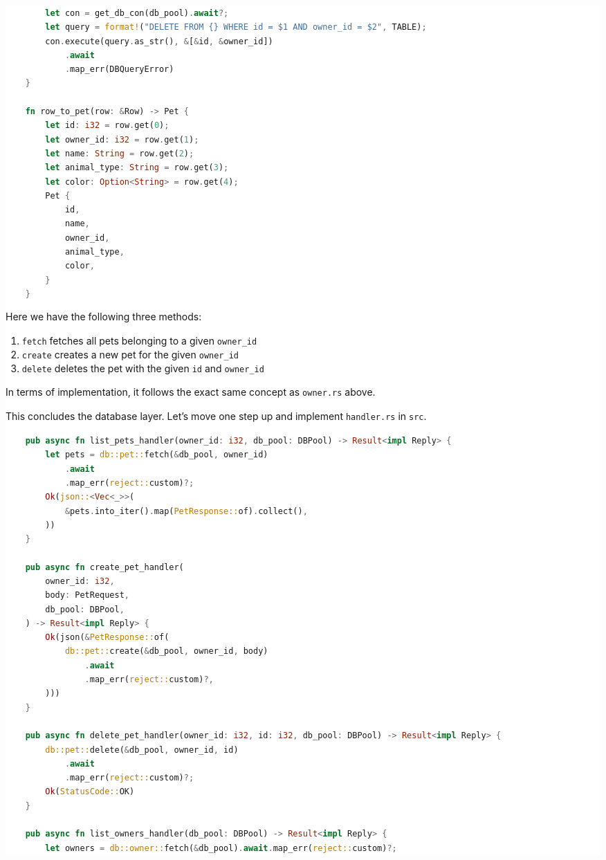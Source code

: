 ```rust
        let con = get_db_con(db_pool).await?;
        let query = format!("DELETE FROM {} WHERE id = $1 AND owner_id = $2", TABLE);
        con.execute(query.as_str(), &[&id, &owner_id])
            .await
            .map_err(DBQueryError)
    }
    
    fn row_to_pet(row: &Row) -> Pet {
        let id: i32 = row.get(0);
        let owner_id: i32 = row.get(1);
        let name: String = row.get(2);
        let animal_type: String = row.get(3);
        let color: Option<String> = row.get(4);
        Pet {
            id,
            name,
            owner_id,
            animal_type,
            color,
        }
    }
```

Here we have the following three methods:

1. `fetch` fetches all pets belonging to a given `owner_id`
2. `create` creates a new pet for the given `owner_id`
3. `delete` deletes the pet with the given `id` and `owner_id`

In terms of implementation, it follows the exact same concept as `owner.rs` above.

This concludes the database layer. Let’s move one step up and implement `handler.rs` in `src`.

```rust
    pub async fn list_pets_handler(owner_id: i32, db_pool: DBPool) -> Result<impl Reply> {
        let pets = db::pet::fetch(&db_pool, owner_id)
            .await
            .map_err(reject::custom)?;
        Ok(json::<Vec<_>>(
            &pets.into_iter().map(PetResponse::of).collect(),
        ))
    }
    
    pub async fn create_pet_handler(
        owner_id: i32,
        body: PetRequest,
        db_pool: DBPool,
    ) -> Result<impl Reply> {
        Ok(json(&PetResponse::of(
            db::pet::create(&db_pool, owner_id, body)
                .await
                .map_err(reject::custom)?,
        )))
    }
    
    pub async fn delete_pet_handler(owner_id: i32, id: i32, db_pool: DBPool) -> Result<impl Reply> {
        db::pet::delete(&db_pool, owner_id, id)
            .await
            .map_err(reject::custom)?;
        Ok(StatusCode::OK)
    }
    
    pub async fn list_owners_handler(db_pool: DBPool) -> Result<impl Reply> {
        let owners = db::owner::fetch(&db_pool).await.map_err(reject::custom)?;
```